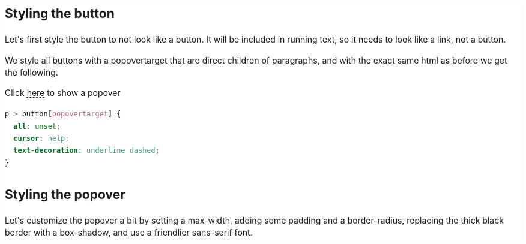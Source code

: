 <code-wave>

## Styling the button

Let's first style the button to not look like a button. It will be included in running text, so it needs to look like a link, not a button.

We style all buttons with a popovertarget that are direct children of paragraphs, and with the exact same html as before we get the following.

<style id='style-1'>
button[popovertarget="definition"],
#style-1 ~ * button[popovertarget],
*:has(#style-1) ~ * button[popovertarget] {
  all: unset;
  cursor: help;
  text-decoration: underline dashed;
  text-underline-offset: .1lh;

  &:hover {
    text-decoration: underline solid;
  }
}
</style>
<div class="demo-div">
  <p>
    Click
    <button popovertarget="id-1">
      here
    </button>
    to show a popover
  </p>
  <div popover id="id-1">
    <h2>Popover</h2>
    <p>This is the popover</p>
  </div>
</div>

```css
p > button[popovertarget] {
  all: unset;
  cursor: help;
  text-decoration: underline dashed;
}
```

## Styling the popover

Let's customize the popover a bit by setting a max-width, adding some padding and a border-radius, replacing the thick black border with a box-shadow, and use a friendlier sans-serif font.

<style id="style-2">
#definition[popover],
#style-2 ~ * [popover],
*:has(#style-2) ~ * [popover] {
  max-width: 400px;
  padding: 0.5em;
  border: none;
  box-shadow: 0 0 1em 0 rgba(0, 0, 0, 0.2);
  border-radius: 0.5em;
